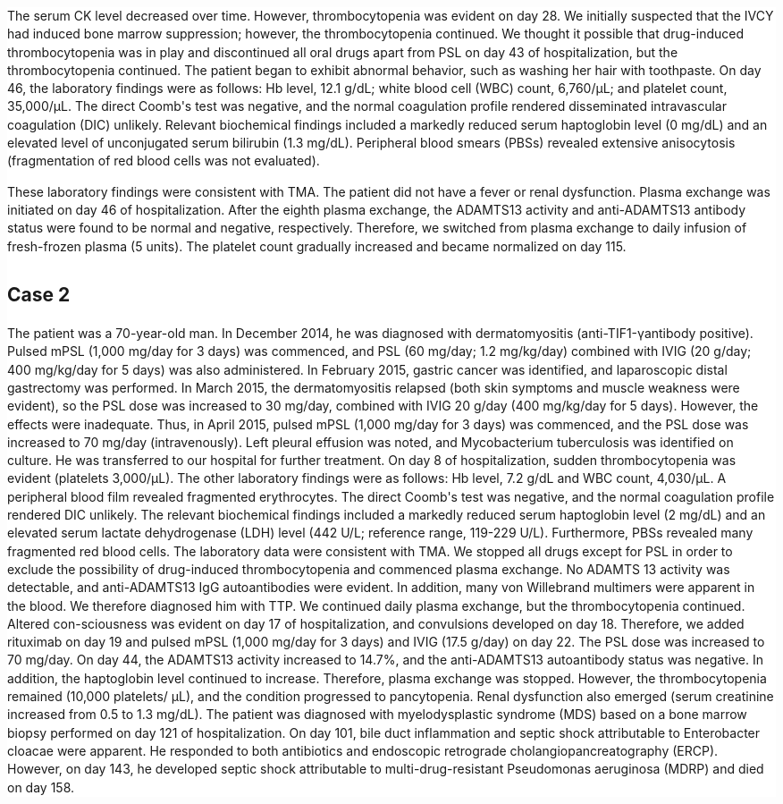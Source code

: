 The serum CK level decreased over time. However, thrombocytopenia was evident on day 28. We initially suspected that the IVCY had induced bone marrow suppression; however, the thrombocytopenia continued. We thought it possible that drug-induced thrombocytopenia was in play and discontinued all oral drugs apart from PSL on day 43 of hospitalization, but the thrombocytopenia continued. The patient began to exhibit abnormal behavior, such as washing her hair with toothpaste. On day 46, the laboratory findings were as follows: Hb level, 12.1 g/dL; white blood cell (WBC) count, 6,760/μL; and platelet count, 35,000/μL. The direct Coomb's test was negative, and the normal coagulation profile rendered disseminated intravascular coagulation (DIC) unlikely. Relevant biochemical findings included a markedly reduced serum haptoglobin level (0 mg/dL) and an elevated level of unconjugated serum bilirubin (1.3 mg/dL). Peripheral blood smears (PBSs) revealed extensive anisocytosis (fragmentation of red blood cells was not evaluated).

These laboratory findings were consistent with TMA. The patient did not have a fever or renal dysfunction. Plasma exchange was initiated on day 46 of hospitalization. After the eighth plasma exchange, the ADAMTS13 activity and anti-ADAMTS13 antibody status were found to be normal and negative, respectively. Therefore, we switched from plasma exchange to daily infusion of fresh-frozen plasma (5 units). The platelet count gradually increased and became normalized on day 115.


## Case 2

The patient was a 70-year-old man. In December 2014, he was diagnosed with dermatomyositis (anti-TIF1-γantibody positive). Pulsed mPSL (1,000 mg/day for 3 days) was commenced, and PSL (60 mg/day; 1.2 mg/kg/day) combined with IVIG (20 g/day; 400 mg/kg/day for 5 days) was also administered. In February 2015, gastric cancer was identified, and laparoscopic distal gastrectomy was performed. In March 2015, the dermatomyositis relapsed (both skin symptoms and muscle weakness were evident), so the PSL dose was increased to 30 mg/day, combined with IVIG 20 g/day (400 mg/kg/day for 5 days). However, the effects were inadequate. Thus, in April 2015, pulsed mPSL (1,000 mg/day for 3 days) was commenced, and the PSL dose was increased to 70 mg/day (intravenously). Left pleural effusion was noted, and Mycobacterium tuberculosis was identified on culture. He was transferred to our hospital for further treatment. On day 8 of hospitalization, sudden thrombocytopenia was evident (platelets 3,000/μL). The other laboratory findings were as follows: Hb level, 7.2 g/dL and WBC count, 4,030/μL. A peripheral blood film revealed fragmented erythrocytes. The direct Coomb's test was negative, and the normal coagulation profile rendered DIC unlikely. The relevant biochemical findings included a markedly reduced serum haptoglobin level (2 mg/dL) and an elevated serum lactate dehydrogenase (LDH) level (442 U/L; reference range, 119-229 U/L). Furthermore, PBSs revealed many fragmented red blood cells. The laboratory data were consistent with TMA. We stopped all drugs except for PSL in order to exclude the possibility of drug-induced thrombocytopenia and commenced plasma exchange. No ADAMTS 13 activity was detectable, and anti-ADAMTS13 IgG autoantibodies were evident. In addition, many von Willebrand multimers were apparent in the blood. We therefore diagnosed him with TTP. We continued daily plasma exchange, but the thrombocytopenia continued. Altered con-sciousness was evident on day 17 of hospitalization, and convulsions developed on day 18. Therefore, we added rituximab on day 19 and pulsed mPSL (1,000 mg/day for 3 days) and IVIG (17.5 g/day) on day 22. The PSL dose was increased to 70 mg/day. On day 44, the ADAMTS13 activity increased to 14.7%, and the anti-ADAMTS13 autoantibody status was negative. In addition, the haptoglobin level continued to increase. Therefore, plasma exchange was stopped. However, the thrombocytopenia remained (10,000 platelets/ μL), and the condition progressed to pancytopenia. Renal dysfunction also emerged (serum creatinine increased from 0.5 to 1.3 mg/dL). The patient was diagnosed with myelodysplastic syndrome (MDS) based on a bone marrow biopsy performed on day 121 of hospitalization. On day 101, bile duct inflammation and septic shock attributable to Enterobacter cloacae were apparent. He responded to both antibiotics and endoscopic retrograde cholangiopancreatography (ERCP). However, on day 143, he developed septic shock attributable to multi-drug-resistant Pseudomonas aeruginosa (MDRP) and died on day 158.
